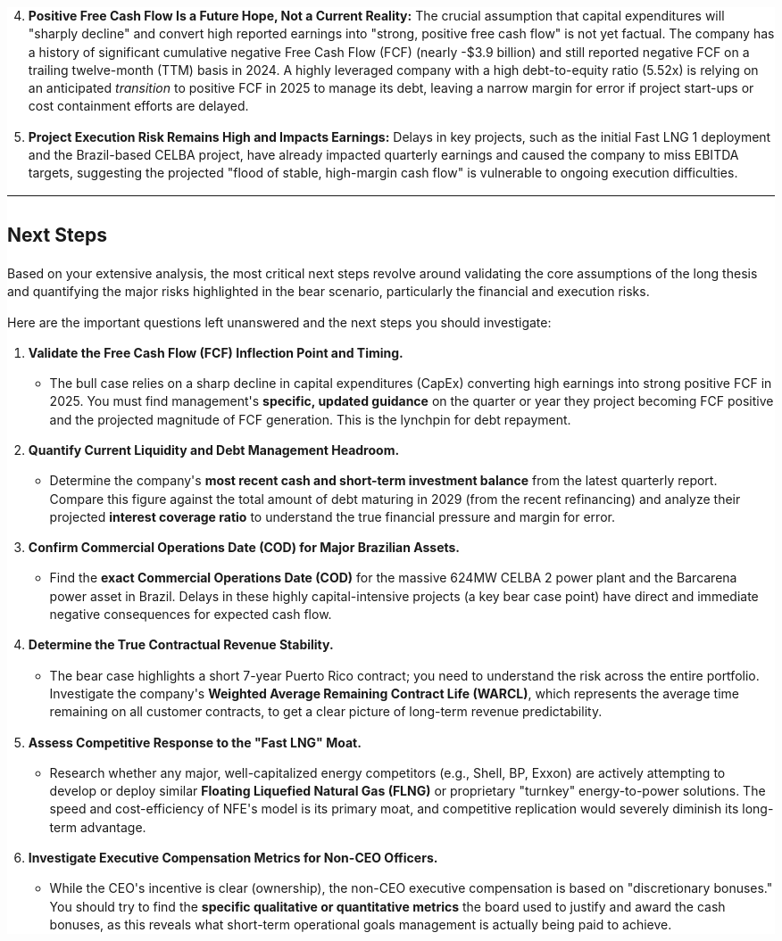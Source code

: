 4.  **Positive Free Cash Flow Is a Future Hope, Not a Current Reality:** The crucial assumption that capital expenditures will "sharply decline" and convert high reported earnings into "strong, positive free cash flow" is not yet factual. The company has a history of significant cumulative negative Free Cash Flow (FCF) (nearly -$3.9 billion) and still reported negative FCF on a trailing twelve-month (TTM) basis in 2024. A highly leveraged company with a high debt-to-equity ratio (5.52x) is relying on an anticipated *transition* to positive FCF in 2025 to manage its debt, leaving a narrow margin for error if project start-ups or cost containment efforts are delayed.

5.  **Project Execution Risk Remains High and Impacts Earnings:** Delays in key projects, such as the initial Fast LNG 1 deployment and the Brazil-based CELBA project, have already impacted quarterly earnings and caused the company to miss EBITDA targets, suggesting the projected "flood of stable, high-margin cash flow" is vulnerable to ongoing execution difficulties.

---

## Next Steps

Based on your extensive analysis, the most critical next steps revolve around validating the core assumptions of the long thesis and quantifying the major risks highlighted in the bear scenario, particularly the financial and execution risks.

Here are the important questions left unanswered and the next steps you should investigate:

1.  **Validate the Free Cash Flow (FCF) Inflection Point and Timing.**
    *   The bull case relies on a sharp decline in capital expenditures (CapEx) converting high earnings into strong positive FCF in 2025. You must find management's **specific, updated guidance** on the quarter or year they project becoming FCF positive and the projected magnitude of FCF generation. This is the lynchpin for debt repayment.

2.  **Quantify Current Liquidity and Debt Management Headroom.**
    *   Determine the company's **most recent cash and short-term investment balance** from the latest quarterly report. Compare this figure against the total amount of debt maturing in 2029 (from the recent refinancing) and analyze their projected **interest coverage ratio** to understand the true financial pressure and margin for error.

3.  **Confirm Commercial Operations Date (COD) for Major Brazilian Assets.**
    *   Find the **exact Commercial Operations Date (COD)** for the massive 624MW CELBA 2 power plant and the Barcarena power asset in Brazil. Delays in these highly capital-intensive projects (a key bear case point) have direct and immediate negative consequences for expected cash flow.

4.  **Determine the True Contractual Revenue Stability.**
    *   The bear case highlights a short 7-year Puerto Rico contract; you need to understand the risk across the entire portfolio. Investigate the company's **Weighted Average Remaining Contract Life (WARCL)**, which represents the average time remaining on all customer contracts, to get a clear picture of long-term revenue predictability.

5.  **Assess Competitive Response to the "Fast LNG" Moat.**
    *   Research whether any major, well-capitalized energy competitors (e.g., Shell, BP, Exxon) are actively attempting to develop or deploy similar **Floating Liquefied Natural Gas (FLNG)** or proprietary "turnkey" energy-to-power solutions. The speed and cost-efficiency of NFE's model is its primary moat, and competitive replication would severely diminish its long-term advantage.

6.  **Investigate Executive Compensation Metrics for Non-CEO Officers.**
    *   While the CEO's incentive is clear (ownership), the non-CEO executive compensation is based on "discretionary bonuses." You should try to find the **specific qualitative or quantitative metrics** the board used to justify and award the cash bonuses, as this reveals what short-term operational goals management is actually being paid to achieve.